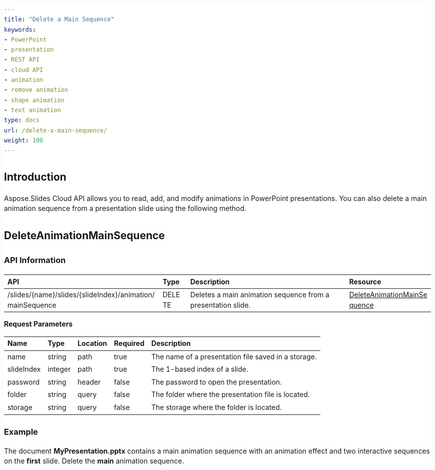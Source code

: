 ```yaml
---
title: "Delete a Main Sequence"
keywords:
- PowerPoint
- presentation
- REST API
- cloud API
- animation
- remove animation
- shape animation
- text animation
type: docs
url: /delete-a-main-sequence/
weight: 100
---
```


## **Introduction**

Aspose.Slides Cloud API allows you to read, add, and modify animations in PowerPoint presentations. You can also delete a main animation sequence from a presentation slide using the following method.

## **DeleteAnimationMainSequence**

### **API Information**

|**API**|**Type**|**Description**|**Resource**|
| :- | :- | :- | :- |
|/slides/{name}/slides/{slideIndex}/animation/mainSequence|DELETE|Deletes a main animation sequence from a presentation slide.|[DeleteAnimationMainSequence](https://reference.aspose.cloud/slides/#/Animation/DeleteAnimationMainSequence)|

**Request Parameters**

|**Name**|**Type**|**Location**|**Required**|**Description**|
| :- | :- | :- | :- | :- |
|name|string|path|true|The name of a presentation file saved in a storage.|
|slideIndex|integer|path|true|The 1-based index of a slide.|
|password|string|header|false|The password to open the presentation.|
|folder|string|query|false|The folder where the presentation file is located.|
|storage|string|query|false|The storage where the folder is located.|

### **Example**

The document **MyPresentation.pptx** contains a main animation sequence with an animation effect and two interactive sequences on the **first** slide. Delete the **main** animation sequence.

